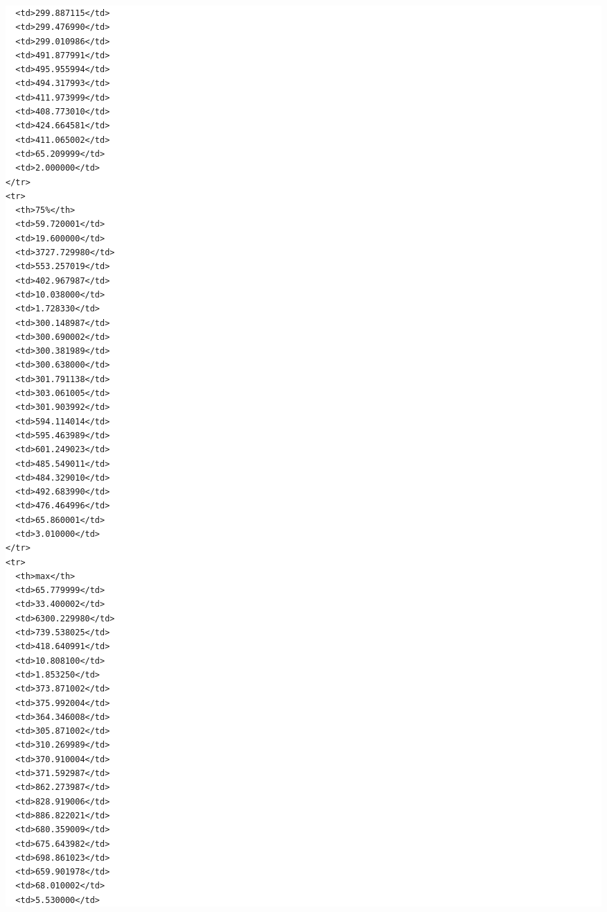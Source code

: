       <td>299.887115</td>
      <td>299.476990</td>
      <td>299.010986</td>
      <td>491.877991</td>
      <td>495.955994</td>
      <td>494.317993</td>
      <td>411.973999</td>
      <td>408.773010</td>
      <td>424.664581</td>
      <td>411.065002</td>
      <td>65.209999</td>
      <td>2.000000</td>
    </tr>
    <tr>
      <th>75%</th>
      <td>59.720001</td>
      <td>19.600000</td>
      <td>3727.729980</td>
      <td>553.257019</td>
      <td>402.967987</td>
      <td>10.038000</td>
      <td>1.728330</td>
      <td>300.148987</td>
      <td>300.690002</td>
      <td>300.381989</td>
      <td>300.638000</td>
      <td>301.791138</td>
      <td>303.061005</td>
      <td>301.903992</td>
      <td>594.114014</td>
      <td>595.463989</td>
      <td>601.249023</td>
      <td>485.549011</td>
      <td>484.329010</td>
      <td>492.683990</td>
      <td>476.464996</td>
      <td>65.860001</td>
      <td>3.010000</td>
    </tr>
    <tr>
      <th>max</th>
      <td>65.779999</td>
      <td>33.400002</td>
      <td>6300.229980</td>
      <td>739.538025</td>
      <td>418.640991</td>
      <td>10.808100</td>
      <td>1.853250</td>
      <td>373.871002</td>
      <td>375.992004</td>
      <td>364.346008</td>
      <td>305.871002</td>
      <td>310.269989</td>
      <td>370.910004</td>
      <td>371.592987</td>
      <td>862.273987</td>
      <td>828.919006</td>
      <td>886.822021</td>
      <td>680.359009</td>
      <td>675.643982</td>
      <td>698.861023</td>
      <td>659.901978</td>
      <td>68.010002</td>
      <td>5.530000</td>